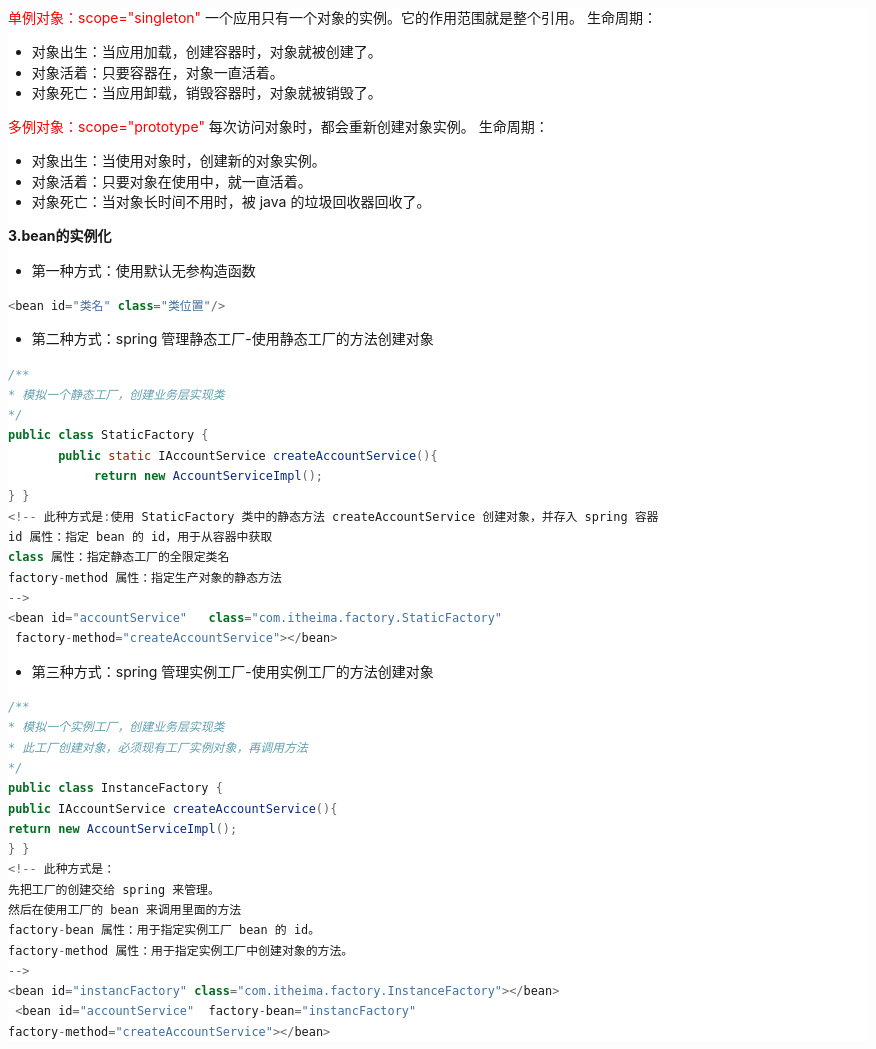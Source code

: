 <font color=red>单例对象：scope="singleton"</font>
一个应用只有一个对象的实例。它的作用范围就是整个引用。
生命周期：

 - 对象出生：当应用加载，创建容器时，对象就被创建了。
 - 对象活着：只要容器在，对象一直活着。
 - 对象死亡：当应用卸载，销毁容器时，对象就被销毁了。





<font color=red>多例对象：scope="prototype"</font>
每次访问对象时，都会重新创建对象实例。
生命周期：

 -   对象出生：当使用对象时，创建新的对象实例。
 -   对象活着：只要对象在使用中，就一直活着。
 -    对象死亡：当对象长时间不用时，被 java 的垃圾回收器回收了。






**3.bean的实例化**

 - 第一种方式：使用默认无参构造函数
  ```java
<bean id="类名" class="类位置"/>
```


 - 第二种方式：spring 管理静态工厂-使用静态工厂的方法创建对象
 ```java
/**
* 模拟一个静态工厂，创建业务层实现类
*/
public class StaticFactory {
        public static IAccountService createAccountService(){
             return new AccountServiceImpl();
} }
<!-- 此种方式是:使用 StaticFactory 类中的静态方法 createAccountService 创建对象，并存入 spring 容器
id 属性：指定 bean 的 id，用于从容器中获取
class 属性：指定静态工厂的全限定类名
factory-method 属性：指定生产对象的静态方法
-->
 <bean id="accountService"   class="com.itheima.factory.StaticFactory"   
  factory-method="createAccountService"></bean>
```


 - 第三种方式：spring 管理实例工厂-使用实例工厂的方法创建对象
 ```java
/**
* 模拟一个实例工厂，创建业务层实现类
* 此工厂创建对象，必须现有工厂实例对象，再调用方法
*/
public class InstanceFactory {
public IAccountService createAccountService(){
return new AccountServiceImpl();
} }
<!-- 此种方式是：
先把工厂的创建交给 spring 来管理。
然后在使用工厂的 bean 来调用里面的方法
factory-bean 属性：用于指定实例工厂 bean 的 id。
factory-method 属性：用于指定实例工厂中创建对象的方法。
-->
 <bean id="instancFactory" class="com.itheima.factory.InstanceFactory"></bean>
  <bean id="accountService"  factory-bean="instancFactory"
 factory-method="createAccountService"></bean>
```
